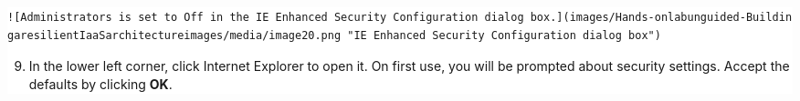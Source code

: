     ![Administrators is set to Off in the IE Enhanced Security Configuration dialog box.](images/Hands-onlabunguided-BuildingaresilientIaaSarchitectureimages/media/image20.png "IE Enhanced Security Configuration dialog box")

9.  In the lower left corner, click Internet Explorer to open it. On first use, you will be prompted about security settings. Accept the defaults by clicking **OK**.
